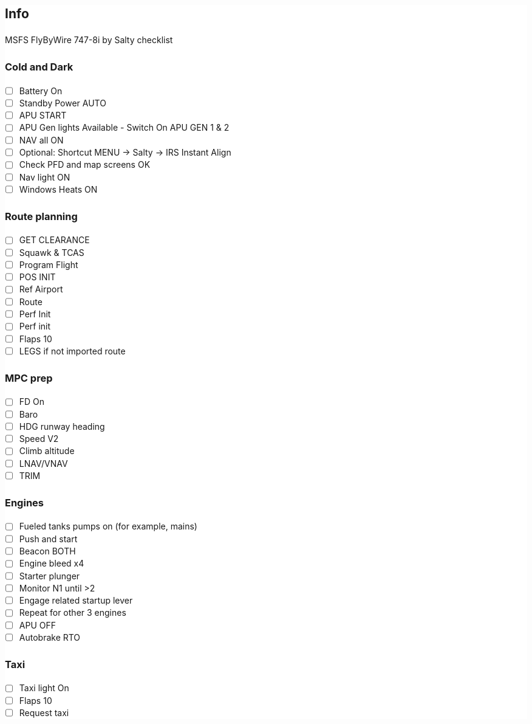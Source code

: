 ## Info

MSFS FlyByWire 747-8i by Salty checklist

### Cold and Dark

* [ ] Battery On
* [ ] Standby Power AUTO
* [ ] APU START
* [ ] APU Gen lights Available - Switch On APU GEN 1 & 2
* [ ] NAV all ON
* [ ] Optional: Shortcut MENU -> Salty -> IRS Instant Align
* [ ] Check PFD and map screens OK
* [ ] Nav light ON
* [ ] Windows Heats ON

### Route planning
* [ ] GET CLEARANCE
* [ ] Squawk & TCAS
* [ ] Program Flight
* [ ] POS INIT
* [ ] Ref Airport
* [ ] Route
* [ ] Perf Init
* [ ] Perf init
* [ ] Flaps 10
* [ ] LEGS if not imported route

### MPC prep
* [ ] FD On
* [ ] Baro
* [ ] HDG runway heading
* [ ] Speed V2
* [ ] Climb altitude
* [ ] LNAV/VNAV
* [ ] TRIM

### Engines
* [ ] Fueled tanks pumps on (for example, mains)
* [ ] Push and start
* [ ] Beacon BOTH
* [ ] Engine bleed x4
* [ ] Starter plunger
* [ ] Monitor N1 until >2
* [ ] Engage related startup lever
* [ ] Repeat for other 3 engines
* [ ] APU OFF
* [ ] Autobrake RTO

### Taxi
* [ ] Taxi light On
* [ ] Flaps 10
* [ ] Request taxi

